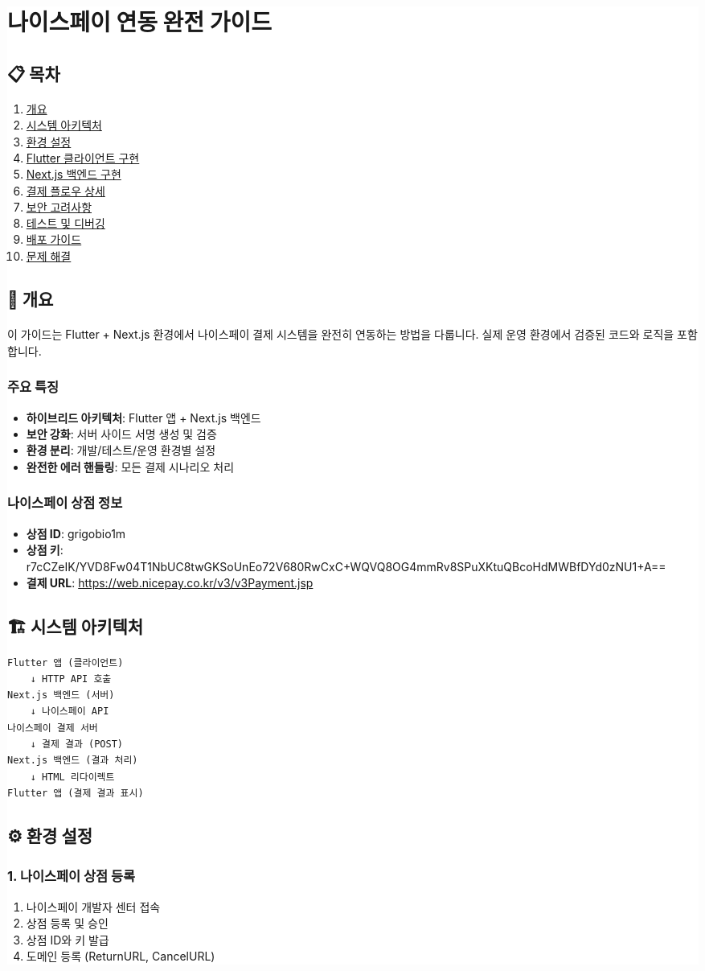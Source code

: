# 나이스페이 연동 완전 가이드

## 📋 목차
1. [개요](#개요)
2. [시스템 아키텍처](#시스템-아키텍처)
3. [환경 설정](#환경-설정)
4. [Flutter 클라이언트 구현](#flutter-클라이언트-구현)
5. [Next.js 백엔드 구현](#nextjs-백엔드-구현)
6. [결제 플로우 상세](#결제-플로우-상세)
7. [보안 고려사항](#보안-고려사항)
8. [테스트 및 디버깅](#테스트-및-디버깅)
9. [배포 가이드](#배포-가이드)
10. [문제 해결](#문제-해결)

## 🎯 개요

이 가이드는 Flutter + Next.js 환경에서 나이스페이 결제 시스템을 완전히 연동하는 방법을 다룹니다. 실제 운영 환경에서 검증된 코드와 로직을 포함합니다.

### 주요 특징
- **하이브리드 아키텍처**: Flutter 앱 + Next.js 백엔드
- **보안 강화**: 서버 사이드 서명 생성 및 검증
- **환경 분리**: 개발/테스트/운영 환경별 설정
- **완전한 에러 핸들링**: 모든 결제 시나리오 처리

### 나이스페이 상점 정보
- **상점 ID**: grigobio1m
- **상점 키**: r7cCZeIK/YVD8Fw04T1NbUC8twGKSoUnEo72V680RwCxC+WQVQ8OG4mmRv8SPuXKtuQBcoHdMWBfDYd0zNU1+A==
- **결제 URL**: https://web.nicepay.co.kr/v3/v3Payment.jsp

## 🏗️ 시스템 아키텍처

```
Flutter 앱 (클라이언트)
    ↓ HTTP API 호출
Next.js 백엔드 (서버)
    ↓ 나이스페이 API
나이스페이 결제 서버
    ↓ 결제 결과 (POST)
Next.js 백엔드 (결과 처리)
    ↓ HTML 리다이렉트
Flutter 앱 (결제 결과 표시)
```

## ⚙️ 환경 설정

### 1. 나이스페이 상점 등록
1. 나이스페이 개발자 센터 접속
2. 상점 등록 및 승인
3. 상점 ID와 키 발급
4. 도메인 등록 (ReturnURL, CancelURL)
